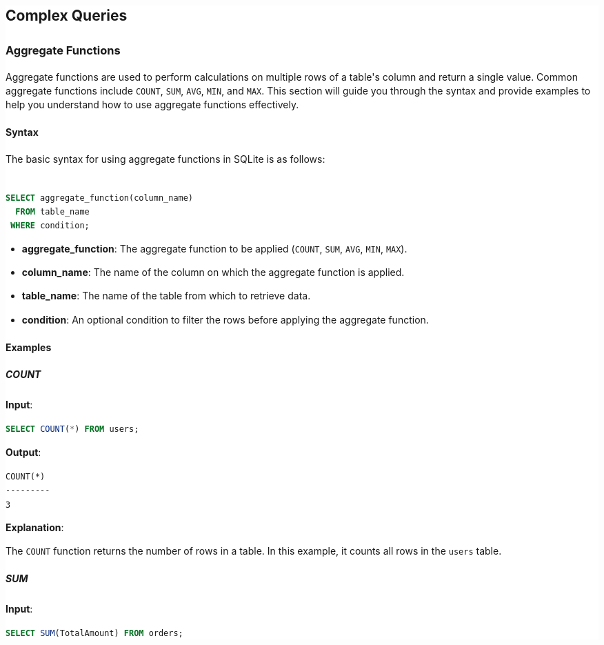 

## Complex Queries

### Aggregate Functions

Aggregate functions are used to perform calculations on multiple rows of a table's column and return a single value. Common aggregate functions include `COUNT`, `SUM`, `AVG`, `MIN`, and `MAX`. This section will guide you through the syntax and provide examples to help you understand how to use aggregate functions effectively.

#### Syntax

The basic syntax for using aggregate functions in SQLite is as follows:

```sql

SELECT aggregate_function(column_name)
  FROM table_name
 WHERE condition;
```

- **aggregate_function**: The aggregate function to be applied (`COUNT`, `SUM`, `AVG`, `MIN`, `MAX`).

- **column_name**: The name of the column on which the aggregate function is applied.

- **table_name**: The name of the table from which to retrieve data.

- **condition**: An optional condition to filter the rows before applying the aggregate function.

#### Examples

##### COUNT

**Input**:

```sql
SELECT COUNT(*) FROM users;
```

**Output**:

```plaintext
COUNT(*)
---------
3
```

**Explanation**:

The `COUNT` function returns the number of rows in a table. In this example, it counts all rows in the `users` table.

##### SUM

**Input**:

```sql
SELECT SUM(TotalAmount) FROM orders;
```
